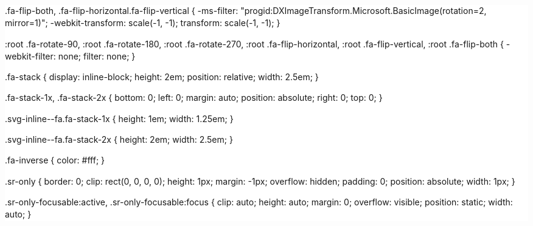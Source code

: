 .fa-flip-both, .fa-flip-horizontal.fa-flip-vertical {
  -ms-filter: "progid:DXImageTransform.Microsoft.BasicImage(rotation=2, mirror=1)";
  -webkit-transform: scale(-1, -1);
          transform: scale(-1, -1); }

:root .fa-rotate-90,
:root .fa-rotate-180,
:root .fa-rotate-270,
:root .fa-flip-horizontal,
:root .fa-flip-vertical,
:root .fa-flip-both {
  -webkit-filter: none;
          filter: none; }

.fa-stack {
  display: inline-block;
  height: 2em;
  position: relative;
  width: 2.5em; }

.fa-stack-1x,
.fa-stack-2x {
  bottom: 0;
  left: 0;
  margin: auto;
  position: absolute;
  right: 0;
  top: 0; }

.svg-inline--fa.fa-stack-1x {
  height: 1em;
  width: 1.25em; }

.svg-inline--fa.fa-stack-2x {
  height: 2em;
  width: 2.5em; }

.fa-inverse {
  color: #fff; }

.sr-only {
  border: 0;
  clip: rect(0, 0, 0, 0);
  height: 1px;
  margin: -1px;
  overflow: hidden;
  padding: 0;
  position: absolute;
  width: 1px; }

.sr-only-focusable:active, .sr-only-focusable:focus {
  clip: auto;
  height: auto;
  margin: 0;
  overflow: visible;
  position: static;
  width: auto; }
